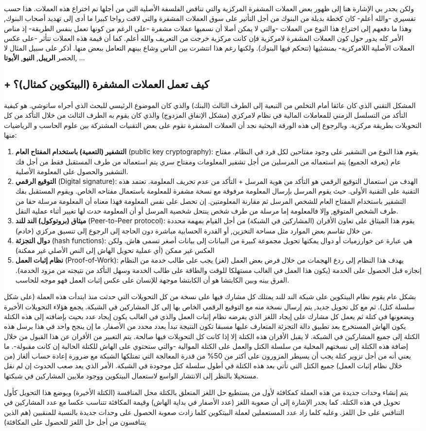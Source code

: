 ولكن يجدر بي الإشارة هنا إلى ظهور بعض العملات المشفرة المركزية والتي تناقض الفلسفة الأصلية التي من أجلها تم اختراع هذه العملات. هذا حسب تفسيري -والله أعلم- كان كخطة بديلة من البنوك من أجل التأثير على سوق العملات المشفرة والتي لاقت رواجا كبيرا ما أدى إلى تهديد أصحاب البنوك, وهذا ما دفعهم إلى اختراع هذا النوع من العملات -والتي لا يمكن أصلا أن نسميها عملات مشفرة -على الرغم من كونها تعمل بنفس الطريقة- إذ مناص الأمر كله يدور حول كون العملات المشفرة لامركزية فإن كانت مركزية خرجت من التعريف والله أعلم. كما أن قيمة هذه العملات تتأثر -على عكس العملات الأصلية اللامركزية- بمنشئيها (تتحكم فيها البنوك). ولكنها رغم هذا انتشرت بين الناس وشاع بينهم التعامل ببعض منها. أذكر على سبيل المثال لا الحصر **الريبل**, **النيو**, **الأيوتا**, …

## + كيف تعمل العملات المشفرة (البيتكوين كمثال)؟

المشكل التقني الذي كان عائقا أمام التخلص من التبعية إلى الطرف الثالث (البنك) والذي كان الموضوع الرئيسي للبحث الذي أجراه ساتوشي. هو كيفية التأكد من التسلسل الزمني للمعاملات المالية في نظام لامركزي (مشكل الإنفاق المزدوج) والذي كان يقوم به الطرف الثالث من خلال التأكد من كل التحويلات بطريقة مركزية. وبالرجوع إلى هذه الورقة البحثية نجد أن العملات المشفرة تقوم على بعض التقنيات المشتركة بين علوم الحاسب و الرياضيات منها:

1. **التشفير (التعمية) باستخدام المفتاح العام** (public key cryptography): يقوم هذا النوع من التشفير على وجود مفتاحين لكل فرد في النظام. مفتاح عام (يعرفه الجميع) يتم استعماله من المرسلين من أجل تشفير المعلومات ومفتاح سري يتم استعماله من طرف المستقبل فقط من أجل فك التشفير والحصول على المعلومة الأصلية.
2. **التوقيع الرقمي** (Digital signature): الهدف من استعمال التوقيع الرقمي هو التأكد من هوية المرسل + التأكد من عدم تحريف المعلومة. تعتمد هذه التقنية على التقنية الأولى. حيث يقوم المرسل بإرسال المعلومة مرفوقة مع نسخة مشفرة للمعلومة باستعمال مفتاحه الخاص. ويقوم المستقبل بفك التشفير باستخدام المفتاح العام للشخص المرسل ثم مقارنة المعلومتين. إن تحصل على نفس المعلومة فهذا معناه أن المعلومة مرسلة حقا من طرف الشخص المتوقع, وإلا فالمعلومة إما مرسلة من طرف شخص ينتحل شخصية المرسل أو أن المعلومة حدث لها تغيير أثناء عملية النقل.
3. **ميثاق (بروتوكول) الند للند** (Peer-to-Peer protocol):  يقوم هذا الميثاق على تعاون الأقران (المشاركين في الشبكة) من أجل القيام بمهمة محددة من خلال تقاسم بعض الموارد مثل مساحة التخزين, أو القدرة الحسابية مباشرة دون الحاجة إلى الرجوع إلى تنسيق مركزي (خادم).
4. **دوال التجزئة** (hash functions): هي عبارة عن خوارزميات أو دوال يمكنها تحويل مجموعة كبيرة من البيانات إلى بيانات أصغر تسمى هاش. ولكن العكس غير ممكن (أي عملية تحويل الهاش إلى النص الأصلي غير ممكنة)
5. **نظام إثبات العمل** (Proof-of-Work): يهدف هذا النظام إلى ردع الهجمات من خلال فرض بعض العمل  (لغز) يجب على طالب خدمة من النظام إنجازه قبل الحصول على الخدمة (يكون هذا العمل في الغالب مستهلكا للوقت والطاقة على طالب الخدمة وسهل التأكد من نتيجته من مزود الخدمة). الفرق بينه وبين الكابتشا هو أن الكابتشا موجهة للإنسان على عكس إثبات العمل فهو موجه للحاسب.

بشكل عام يقوم نظام البيتكوين على شبكة الند للند يمتلك كل مشارك فيها على نسخة من كل التحويلات التي حدثت منذ ابتدأت هذه العملة (على شكل سلسلة كتل). ثم مع كل تحويل جديد, يتم إرسال نسخة منه مع التوقيع الرقمي الخاص بها إلى كل المشاركين في الشبكة. يجمع هؤلاء التحويلات الأخيرة ويضعونها في كتلة ثم يعمل كل مشارك على إيجاد اللغز الذي يفرضه نظام إثبات العمل والذي في الغالب يكون إيجاد عدد بحيث بإضافته إلى هذه الكتلة يكون الهاش المستخرج بعد تطبيق دالة التجزئة المتعارف عليها مسبقا تكون النتيجة تبدأ بعدد محدد من الأصفار. ما إن ينجح واحد في هذا يرسل هذه الكتلة إلى جميع المشاركين في الشبكة.  لا يقبل الأقران هذه الكتلة إلا إذا كانت كل التحويلات فيها صالحة. يتم التعبير من الأقران عن هذا القبول من خلال إضافة هذه الكتلة إلى نسختهم المحلية من  سلسلة الكتل والعمل على الكتلة الموالية -والتي ستحتوي على الهاش للكتلة الحالية إن كانت مقبولة-. ما يعني أنه من أجل تزوير كتلة يجب أن يسيطر المزورون على أكثر من 50% من قدرة المعالجة التي تمتلكها الشبكة مع ضرورة إعادة حساب ألغاز (من خلال نظام إثبات العمل)  جميع الكتل التي تأتي بعد هذه الكتلة في أطول سلسلة كتل موجودة في الشبكة. الأمر الذي يعد صعب الحدوث إن لم نقل مستحيلا بالنظر إلى الانتشار الواسع لاستعمال البيتكوين ووجود ملايين المشاركين في شبكتها.

يتم إنشاء وحدات جديدة من هذه العملة كمكافئة لأول من يستطيع حل اللغز المتعلق بالكتلة محل المنافسة (الكتلة الأخيرة) ويوضع هذا التحويل كأول تحويل في هذه الكتلة. كما يجدر الإشارة إلى أن صعوبة اللغز (عدد الأصفار في بداية الهاش) وقيمة المكافئة تتناسب عكسا مع عدد المشاركين في التنافس على حل اللغز. وعليه كلما زاد عدد المستعملين لعملة البيتكوين كلما زادت صعوبة الحصول على وحدات جديدة بالنسبة للمنقبين (هم الذين يتنافسون من أجل حل اللغز للحصول على المكافئة)
